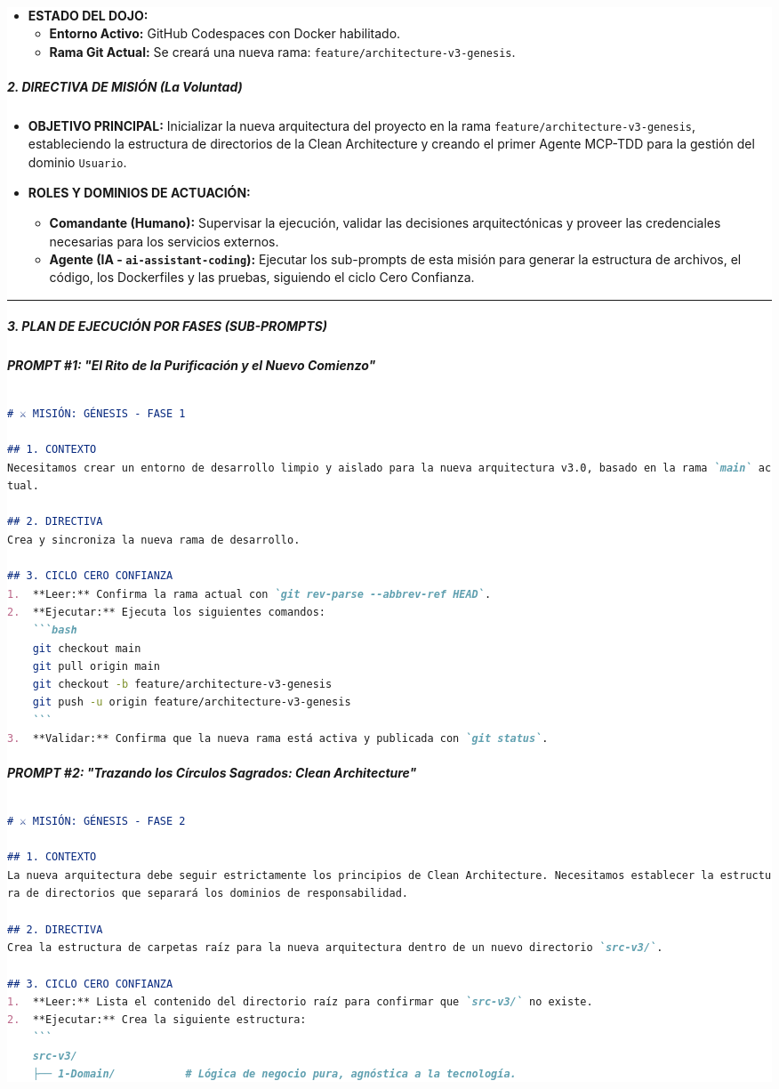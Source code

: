   * **ESTADO DEL DOJO:**
      * **Entorno Activo:** GitHub Codespaces con Docker habilitado.
      * **Rama Git Actual:** Se creará una nueva rama: `feature/architecture-v3-genesis`.

##### **2. DIRECTIVA DE MISIÓN (La Voluntad)**

  * **OBJETIVO PRINCIPAL:**
    Inicializar la nueva arquitectura del proyecto en la rama `feature/architecture-v3-genesis`, estableciendo la estructura de directorios de la Clean Architecture y creando el primer Agente MCP-TDD para la gestión del dominio `Usuario`.

  * **ROLES Y DOMINIOS DE ACTUACIÓN:**

      * **Comandante (Humano):** Supervisar la ejecución, validar las decisiones arquitectónicas y proveer las credenciales necesarias para los servicios externos.
      * **Agente (IA - `ai-assistant-coding`):** Ejecutar los sub-prompts de esta misión para generar la estructura de archivos, el código, los Dockerfiles y las pruebas, siguiendo el ciclo Cero Confianza.

-----

##### **3. PLAN DE EJECUCIÓN POR FASES (SUB-PROMPTS)**

###### **PROMPT \#1: "El Rito de la Purificación y el Nuevo Comienzo"**

````markdown
# ⚔️ MISIÓN: GÉNESIS - FASE 1

## 1. CONTEXTO
Necesitamos crear un entorno de desarrollo limpio y aislado para la nueva arquitectura v3.0, basado en la rama `main` actual.

## 2. DIRECTIVA
Crea y sincroniza la nueva rama de desarrollo.

## 3. CICLO CERO CONFIANZA
1.  **Leer:** Confirma la rama actual con `git rev-parse --abbrev-ref HEAD`.
2.  **Ejecutar:** Ejecuta los siguientes comandos:
    ```bash
    git checkout main
    git pull origin main
    git checkout -b feature/architecture-v3-genesis
    git push -u origin feature/architecture-v3-genesis
    ```
3.  **Validar:** Confirma que la nueva rama está activa y publicada con `git status`.
````

###### **PROMPT \#2: "Trazando los Círculos Sagrados: Clean Architecture"**

````markdown
# ⚔️ MISIÓN: GÉNESIS - FASE 2

## 1. CONTEXTO
La nueva arquitectura debe seguir estrictamente los principios de Clean Architecture. Necesitamos establecer la estructura de directorios que separará los dominios de responsabilidad.

## 2. DIRECTIVA
Crea la estructura de carpetas raíz para la nueva arquitectura dentro de un nuevo directorio `src-v3/`.

## 3. CICLO CERO CONFIANZA
1.  **Leer:** Lista el contenido del directorio raíz para confirmar que `src-v3/` no existe.
2.  **Ejecutar:** Crea la siguiente estructura:
    ```
    src-v3/
    ├── 1-Domain/           # Lógica de negocio pura, agnóstica a la tecnología.
````